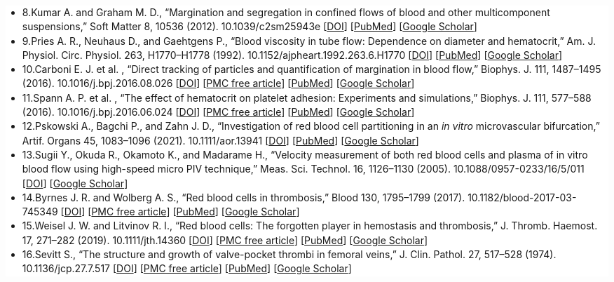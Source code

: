 *   8.Kumar A. and Graham M. D., “Margination and segregation in confined flows of blood and other multicomponent suspensions,” Soft Matter 8, 10536 (2012). 10.1039/c2sm25943e \[[DOI](https://doi.org/10.1039/c2sm25943e)\] \[[PubMed](https://pubmed.ncbi.nlm.nih.gov/23005332/)\] \[[Google Scholar](https://scholar.google.com/scholar_lookup?journal=Soft%20Matter&title=Margination%20and%20segregation%20in%20confined%20flows%20of%20blood%20and%20other%20multicomponent%20suspensions&author=A.%20Kumar&author=M.%20D.%20Graham&volume=8&publication_year=2012&pages=10536&pmid=23005332&doi=10.1039/c2sm25943e&)\]
*   9.Pries A. R., Neuhaus D., and Gaehtgens P., “Blood viscosity in tube flow: Dependence on diameter and hematocrit,” Am. J. Physiol. Circ. Physiol. 263, H1770–H1778 (1992). 10.1152/ajpheart.1992.263.6.H1770 \[[DOI](https://doi.org/10.1152/ajpheart.1992.263.6.H1770)\] \[[PubMed](https://pubmed.ncbi.nlm.nih.gov/1481902/)\] \[[Google Scholar](https://scholar.google.com/scholar_lookup?journal=Am.%20J.%20Physiol.%20Circ.%20Physiol.&title=Blood%20viscosity%20in%20tube%20flow:%20Dependence%20on%20diameter%20and%20hematocrit&author=A.%20R.%20Pries&author=D.%20Neuhaus&author=P.%20Gaehtgens&volume=263&publication_year=1992&pages=H1770-H1778&pmid=1481902&doi=10.1152/ajpheart.1992.263.6.H1770&)\]
*   10.Carboni E. J. et al. , “Direct tracking of particles and quantification of margination in blood flow,” Biophys. J. 111, 1487–1495 (2016). 10.1016/j.bpj.2016.08.026 \[[DOI](https://doi.org/10.1016/j.bpj.2016.08.026)\] \[[PMC free article](https://www.ncbi.nlm.nih.gov/articles/PMC5052466/)\] \[[PubMed](https://pubmed.ncbi.nlm.nih.gov/27705771/)\] \[[Google Scholar](https://scholar.google.com/scholar_lookup?journal=Biophys.%20J.&title=Direct%20tracking%20of%20particles%20and%20quantification%20of%20margination%20in%20blood%20flow&author=E.%20J.%20Carboni&volume=111&publication_year=2016&pages=1487-1495&pmid=27705771&doi=10.1016/j.bpj.2016.08.026&)\]
*   11.Spann A. P. et al. , “The effect of hematocrit on platelet adhesion: Experiments and simulations,” Biophys. J. 111, 577–588 (2016). 10.1016/j.bpj.2016.06.024 \[[DOI](https://doi.org/10.1016/j.bpj.2016.06.024)\] \[[PMC free article](https://www.ncbi.nlm.nih.gov/articles/PMC4982930/)\] \[[PubMed](https://pubmed.ncbi.nlm.nih.gov/27508441/)\] \[[Google Scholar](https://scholar.google.com/scholar_lookup?journal=Biophys.%20J.&title=The%20effect%20of%20hematocrit%20on%20platelet%20adhesion:%20Experiments%20and%20simulations&author=A.%20P.%20Spann&volume=111&publication_year=2016&pages=577-588&pmid=27508441&doi=10.1016/j.bpj.2016.06.024&)\]
*   12.Pskowski A., Bagchi P., and Zahn J. D., “Investigation of red blood cell partitioning in an _in vitro_ microvascular bifurcation,” Artif. Organs 45, 1083–1096 (2021). 10.1111/aor.13941 \[[DOI](https://doi.org/10.1111/aor.13941)\] \[[PubMed](https://pubmed.ncbi.nlm.nih.gov/33590890/)\] \[[Google Scholar](https://scholar.google.com/scholar_lookup?journal=Artif.%20Organs&title=Investigation%20of%20red%20blood%20cell%20partitioning%20in%20an%20in%20vitro%20microvascular%20bifurcation&author=A.%20Pskowski&author=P.%20Bagchi&author=J.%20D.%20Zahn&volume=45&publication_year=2021&pages=1083-1096&pmid=33590890&doi=10.1111/aor.13941&)\]
*   13.Sugii Y., Okuda R., Okamoto K., and Madarame H., “Velocity measurement of both red blood cells and plasma of in vitro blood flow using high-speed micro PIV technique,” Meas. Sci. Technol. 16, 1126–1130 (2005). 10.1088/0957-0233/16/5/011 \[[DOI](https://doi.org/10.1088/0957-0233/16/5/011)\] \[[Google Scholar](https://scholar.google.com/scholar_lookup?journal=Meas.%20Sci.%20Technol.&title=Velocity%20measurement%20of%20both%20red%20blood%20cells%20and%20plasma%20of%20in%20vitro%20blood%20flow%20using%20high-speed%20micro%20PIV%20technique&author=Y.%20Sugii&author=R.%20Okuda&author=K.%20Okamoto&author=H.%20Madarame&volume=16&publication_year=2005&pages=1126-1130&doi=10.1088/0957-0233/16/5/011&)\]
*   14.Byrnes J. R. and Wolberg A. S., “Red blood cells in thrombosis,” Blood 130, 1795–1799 (2017). 10.1182/blood-2017-03-745349 \[[DOI](https://doi.org/10.1182/blood-2017-03-745349)\] \[[PMC free article](https://www.ncbi.nlm.nih.gov/articles/PMC5649548/)\] \[[PubMed](https://pubmed.ncbi.nlm.nih.gov/28811305/)\] \[[Google Scholar](https://scholar.google.com/scholar_lookup?journal=Blood&title=Red%20blood%20cells%20in%20thrombosis&author=J.%20R.%20Byrnes&author=A.%20S.%20Wolberg&volume=130&publication_year=2017&pages=1795-1799&pmid=28811305&doi=10.1182/blood-2017-03-745349&)\]
*   15.Weisel J. W. and Litvinov R. I., “Red blood cells: The forgotten player in hemostasis and thrombosis,” J. Thromb. Haemost. 17, 271–282 (2019). 10.1111/jth.14360 \[[DOI](https://doi.org/10.1111/jth.14360)\] \[[PMC free article](https://www.ncbi.nlm.nih.gov/articles/PMC6932746/)\] \[[PubMed](https://pubmed.ncbi.nlm.nih.gov/30618125/)\] \[[Google Scholar](https://scholar.google.com/scholar_lookup?journal=J.%20Thromb.%20Haemost.&title=Red%20blood%20cells:%20The%20forgotten%20player%20in%20hemostasis%20and%20thrombosis&author=J.%20W.%20Weisel&author=R.%20I.%20Litvinov&volume=17&publication_year=2019&pages=271-282&pmid=30618125&doi=10.1111/jth.14360&)\]
*   16.Sevitt S., “The structure and growth of valve-pocket thrombi in femoral veins,” J. Clin. Pathol. 27, 517–528 (1974). 10.1136/jcp.27.7.517 \[[DOI](https://doi.org/10.1136/jcp.27.7.517)\] \[[PMC free article](https://www.ncbi.nlm.nih.gov/articles/PMC475389/)\] \[[PubMed](https://pubmed.ncbi.nlm.nih.gov/4138834/)\] \[[Google Scholar](https://scholar.google.com/scholar_lookup?journal=J.%20Clin.%20Pathol.&title=The%20structure%20and%20growth%20of%20valve-pocket%20thrombi%20in%20femoral%20veins&author=S.%20Sevitt&volume=27&publication_year=1974&pages=517-528&pmid=4138834&doi=10.1136/jcp.27.7.517&)\]